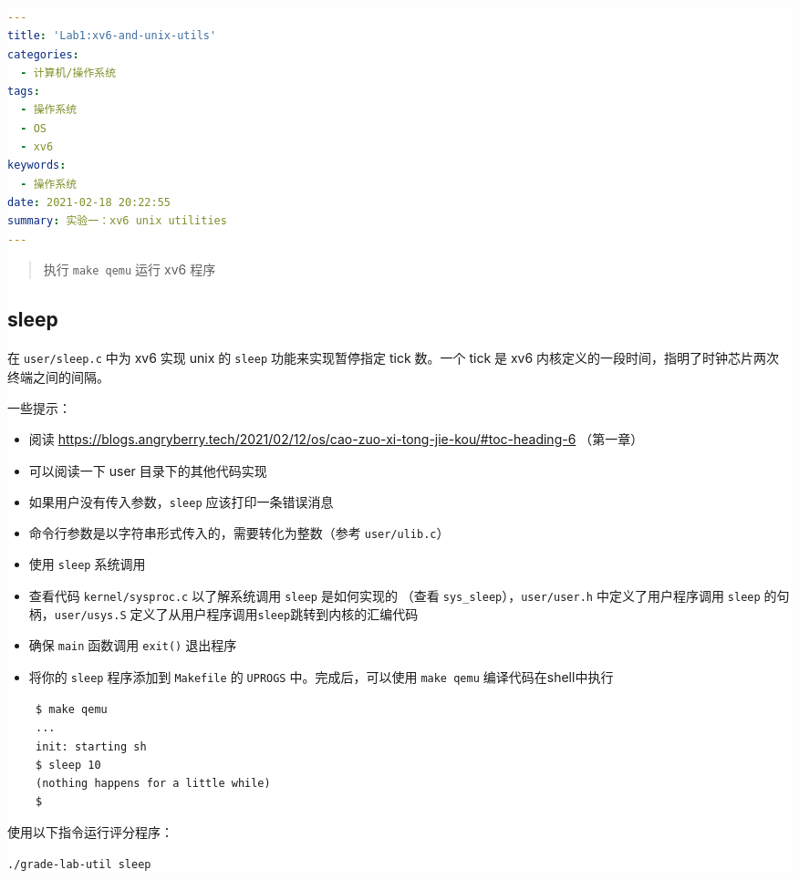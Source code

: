 ```yaml
---
title: 'Lab1:xv6-and-unix-utils'
categories:
  - 计算机/操作系统
tags:
  - 操作系统
  - OS
  - xv6
keywords:
  - 操作系统
date: 2021-02-18 20:22:55
summary: 实验一：xv6 unix utilities
---
```


> 执行 `make qemu` 运行 xv6 程序

## sleep

在 `user/sleep.c` 中为 xv6 实现 unix 的 `sleep` 功能来实现暂停指定 tick 数。一个 tick 是 xv6 内核定义的一段时间，指明了时钟芯片两次终端之间的间隔。

一些提示：

- 阅读 https://blogs.angryberry.tech/2021/02/12/os/cao-zuo-xi-tong-jie-kou/#toc-heading-6 （第一章）

- 可以阅读一下 user 目录下的其他代码实现

- 如果用户没有传入参数，`sleep` 应该打印一条错误消息

- 命令行参数是以字符串形式传入的，需要转化为整数（参考 `user/ulib.c`）

- 使用 `sleep` 系统调用

- 查看代码 `kernel/sysproc.c` 以了解系统调用 `sleep` 是如何实现的 （查看 `sys_sleep`），`user/user.h` 中定义了用户程序调用 `sleep` 的句柄，`user/usys.S` 定义了从用户程序调用`sleep`跳转到内核的汇编代码

- 确保 `main` 函数调用 `exit()` 退出程序

- 将你的 `sleep` 程序添加到 `Makefile` 的 `UPROGS` 中。完成后，可以使用 `make qemu` 编译代码在shell中执行

   ```shell
    $ make qemu
    ...
    init: starting sh
    $ sleep 10
    (nothing happens for a little while)
    $
    ```

使用以下指令运行评分程序：

```shell
./grade-lab-util sleep
```
